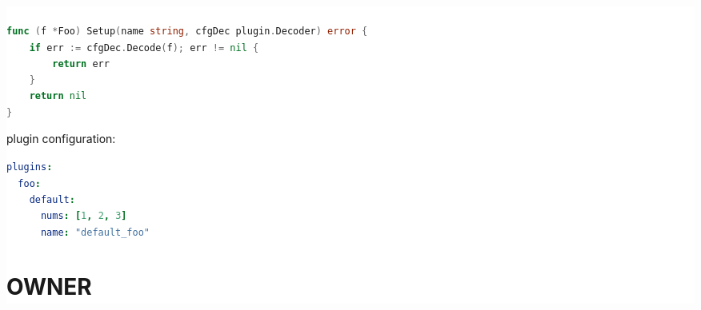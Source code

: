 ```go

func (f *Foo) Setup(name string, cfgDec plugin.Decoder) error {
    if err := cfgDec.Decode(f); err != nil {
        return err
    }
    return nil
}
```

plugin configuration:

```yaml
plugins:
  foo:
    default:
      nums: [1, 2, 3]
      name: "default_foo"
```

# OWNER
